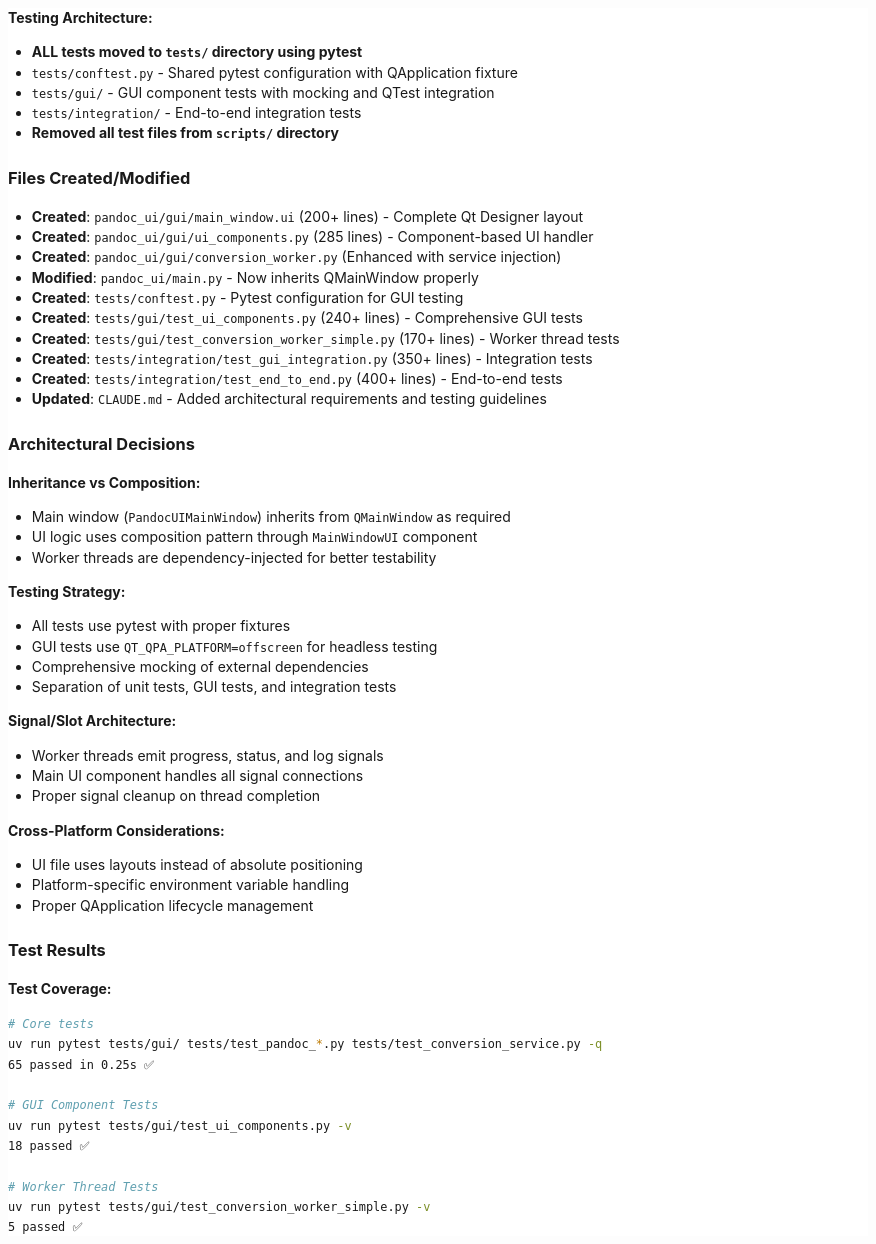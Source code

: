 **Testing Architecture:**
- **ALL tests moved to `tests/` directory using pytest**
- `tests/conftest.py` - Shared pytest configuration with QApplication fixture
- `tests/gui/` - GUI component tests with mocking and QTest integration
- `tests/integration/` - End-to-end integration tests
- **Removed all test files from `scripts/` directory**

### Files Created/Modified
- **Created**: `pandoc_ui/gui/main_window.ui` (200+ lines) - Complete Qt Designer layout
- **Created**: `pandoc_ui/gui/ui_components.py` (285 lines) - Component-based UI handler
- **Created**: `pandoc_ui/gui/conversion_worker.py` (Enhanced with service injection)
- **Modified**: `pandoc_ui/main.py` - Now inherits QMainWindow properly
- **Created**: `tests/conftest.py` - Pytest configuration for GUI testing
- **Created**: `tests/gui/test_ui_components.py` (240+ lines) - Comprehensive GUI tests
- **Created**: `tests/gui/test_conversion_worker_simple.py` (170+ lines) - Worker thread tests
- **Created**: `tests/integration/test_gui_integration.py` (350+ lines) - Integration tests
- **Created**: `tests/integration/test_end_to_end.py` (400+ lines) - End-to-end tests
- **Updated**: `CLAUDE.md` - Added architectural requirements and testing guidelines

### Architectural Decisions

**Inheritance vs Composition:**
- Main window (`PandocUIMainWindow`) inherits from `QMainWindow` as required
- UI logic uses composition pattern through `MainWindowUI` component
- Worker threads are dependency-injected for better testability

**Testing Strategy:**
- All tests use pytest with proper fixtures
- GUI tests use `QT_QPA_PLATFORM=offscreen` for headless testing
- Comprehensive mocking of external dependencies
- Separation of unit tests, GUI tests, and integration tests

**Signal/Slot Architecture:**
- Worker threads emit progress, status, and log signals
- Main UI component handles all signal connections
- Proper signal cleanup on thread completion

**Cross-Platform Considerations:**
- UI file uses layouts instead of absolute positioning
- Platform-specific environment variable handling
- Proper QApplication lifecycle management

### Test Results

**Test Coverage:**
```bash
# Core tests
uv run pytest tests/gui/ tests/test_pandoc_*.py tests/test_conversion_service.py -q
65 passed in 0.25s ✅

# GUI Component Tests
uv run pytest tests/gui/test_ui_components.py -v
18 passed ✅

# Worker Thread Tests  
uv run pytest tests/gui/test_conversion_worker_simple.py -v
5 passed ✅
```
